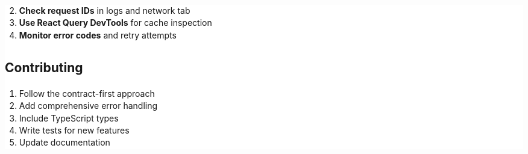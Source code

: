 2. **Check request IDs** in logs and network tab
3. **Use React Query DevTools** for cache inspection
4. **Monitor error codes** and retry attempts

## Contributing

1. Follow the contract-first approach
2. Add comprehensive error handling
3. Include TypeScript types
4. Write tests for new features
5. Update documentation
